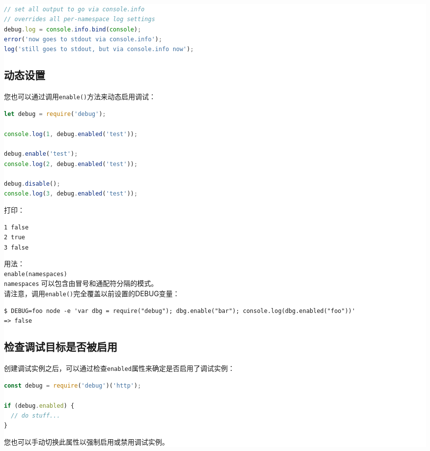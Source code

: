 ```js
// set all output to go via console.info
// overrides all per-namespace log settings
debug.log = console.info.bind(console);
error('now goes to stdout via console.info');
log('still goes to stdout, but via console.info now');
```

## 动态设置

您也可以通过调用`enable()`方法来动态启用调试：

```js
let debug = require('debug');

console.log(1, debug.enabled('test'));

debug.enable('test');
console.log(2, debug.enabled('test'));

debug.disable();
console.log(3, debug.enabled('test'));

```

打印： 
```
1 false
2 true
3 false
```

用法：  
`enable(namespaces)`  
`namespaces` 可以包含由冒号和通配符分隔的模式。   
请注意，调用`enable()`完全覆盖以前设置的DEBUG变量： 

```
$ DEBUG=foo node -e 'var dbg = require("debug"); dbg.enable("bar"); console.log(dbg.enabled("foo"))'
=> false
```

## 检查调试目标是否被启用

创建调试实例之后，可以通过检查`enabled`属性来确定是否启用了调试实例：

```javascript
const debug = require('debug')('http');

if (debug.enabled) {
  // do stuff...
}
```

您也可以手动切换此属性以强制启用或禁用调试实例。
